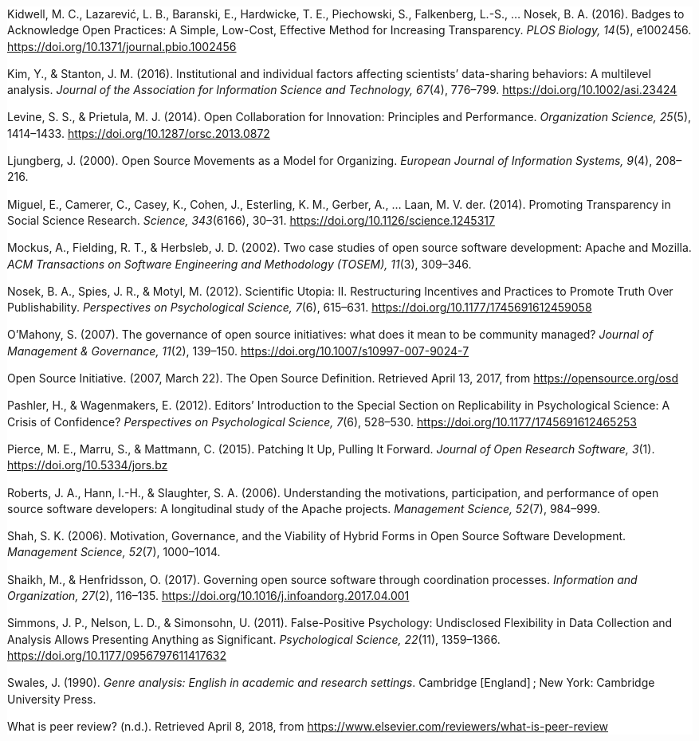 Kidwell, M. C., Lazarević, L. B., Baranski, E., Hardwicke, T. E., Piechowski, S., Falkenberg, L.-S., … Nosek, B. A. (2016). Badges to Acknowledge Open Practices: A Simple, Low-Cost, Effective Method for Increasing Transparency. *PLOS Biology, 14*(5), e1002456. https://doi.org/10.1371/journal.pbio.1002456

Kim, Y., & Stanton, J. M. (2016). Institutional and individual factors affecting scientists’ data-sharing behaviors: A multilevel analysis. *Journal of the Association for Information Science and Technology, 67*(4), 776–799. https://doi.org/10.1002/asi.23424

Levine, S. S., & Prietula, M. J. (2014). Open Collaboration for Innovation: Principles and Performance. *Organization Science, 25*(5), 1414–1433. https://doi.org/10.1287/orsc.2013.0872

Ljungberg, J. (2000). Open Source Movements as a Model for Organizing. *European Journal of Information Systems, 9*(4), 208–216.

Miguel, E., Camerer, C., Casey, K., Cohen, J., Esterling, K. M., Gerber, A., … Laan, M. V. der. (2014). Promoting Transparency in Social Science Research. *Science, 343*(6166), 30–31. https://doi.org/10.1126/science.1245317

Mockus, A., Fielding, R. T., & Herbsleb, J. D. (2002). Two case studies of open source software development: Apache and Mozilla. *ACM Transactions on Software Engineering and Methodology (TOSEM), 11*(3), 309–346.

Nosek, B. A., Spies, J. R., & Motyl, M. (2012). Scientific Utopia: II. Restructuring Incentives and Practices to Promote Truth Over Publishability. *Perspectives on Psychological Science, 7*(6), 615–631. https://doi.org/10.1177/1745691612459058

O’Mahony, S. (2007). The governance of open source initiatives: what does it mean to be community managed? *Journal of Management & Governance, 11*(2), 139–150. https://doi.org/10.1007/s10997-007-9024-7

Open Source Initiative. (2007, March 22). The Open Source Definition. Retrieved April 13, 2017, from https://opensource.org/osd

Pashler, H., & Wagenmakers, E. (2012). Editors’ Introduction to the Special Section on Replicability in Psychological Science: A Crisis of Confidence? *Perspectives on Psychological Science, 7*(6), 528–530. https://doi.org/10.1177/1745691612465253

Pierce, M. E., Marru, S., & Mattmann, C. (2015). Patching It Up, Pulling It Forward. *Journal of Open Research Software, 3*(1). https://doi.org/10.5334/jors.bz

Roberts, J. A., Hann, I.-H., & Slaughter, S. A. (2006). Understanding the motivations, participation, and performance of open source software developers: A longitudinal study of the Apache projects. *Management Science, 52*(7), 984–999.

Shah, S. K. (2006). Motivation, Governance, and the Viability of Hybrid Forms in Open Source Software Development. *Management Science, 52*(7), 1000–1014.

Shaikh, M., & Henfridsson, O. (2017). Governing open source software through coordination processes. *Information and Organization, 27*(2), 116–135. https://doi.org/10.1016/j.infoandorg.2017.04.001

Simmons, J. P., Nelson, L. D., & Simonsohn, U. (2011). False-Positive Psychology: Undisclosed Flexibility in Data Collection and Analysis Allows Presenting Anything as Significant. *Psychological Science, 22*(11), 1359–1366. https://doi.org/10.1177/0956797611417632

Swales, J. (1990). *Genre analysis: English in academic and research settings*. Cambridge [England] ; New York: Cambridge University Press.

What is peer review? (n.d.). Retrieved April 8, 2018, from https://www.elsevier.com/reviewers/what-is-peer-review
